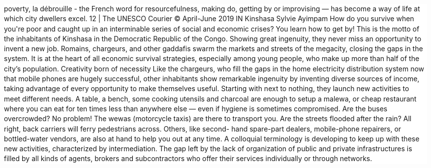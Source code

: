 poverty, la débrouille - the French word 
for resourcefulness, making do, getting 
by or improvising — has become a way 
of life at which city dwellers excel. 
12 | The UNESCO Courier © April-June 2019 
IN Kinshasa 
Sylvie Ayimpam 
How do you survive when you're poor and caught up in an 
interminable series of social and economic crises? You learn how 
to get by! This is the motto of the inhabitants of Kinshasa in the 
Democratic Republic of the Congo. Showing great ingenuity, they 
never miss an opportunity to invent a new job. Romains, chargeurs, 
and other gaddafis swarm the markets and streets of the megacity, 
closing the gaps in the system. 
It is at the heart of all economic survival 
strategies, especially among young 
people, who make up more than half of 
the city’s population. 
Creativity born 
of necessity 
Like the chargeurs, who fill the gaps in the 
home electricity distribution system now 
that mobile phones are hugely successful, 
other inhabitants show remarkable 
ingenuity by inventing diverse sources 
of income, taking advantage of every 
opportunity to make themselves useful. 
Starting with next to nothing, they launch 
new activities to meet different needs. 
A table, a bench, some cooking utensils 
and charcoal are enough to setup a 
malewa, or cheap restaurant where 
you can eat for ten times less than 
anywhere else — even if hygiene is 
sometimes compromised. Are the buses 
overcrowded? No problem! The wewas 
(motorcycle taxis) are there to transport 
you. Are the streets flooded after the 
rain? All right, back carriers will ferry 
pedestrians across. Others, like second- 
hand spare-part dealers, mobile-phone 
repairers, or bottled-water vendors, are 
also at hand to help you out at any time. 
A colloquial terminology is developing 
to keep up with these new activities, 
characterized by intermediation. The 
gap left by the lack of organization of 
public and private infrastructures is 
filled by all kinds of agents, brokers and 
subcontractors who offer their services 
individually or through networks. 
  